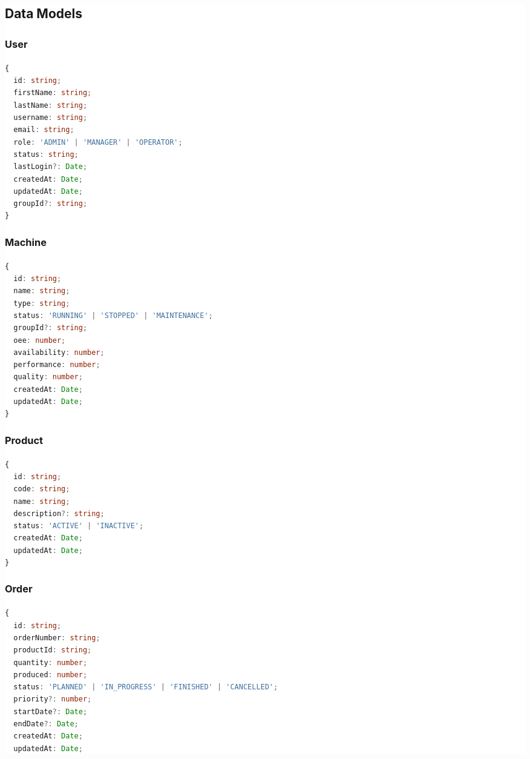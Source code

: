 ## Data Models

### User
```typescript
{
  id: string;
  firstName: string;
  lastName: string;
  username: string;
  email: string;
  role: 'ADMIN' | 'MANAGER' | 'OPERATOR';
  status: string;
  lastLogin?: Date;
  createdAt: Date;
  updatedAt: Date;
  groupId?: string;
}
```

### Machine
```typescript
{
  id: string;
  name: string;
  type: string;
  status: 'RUNNING' | 'STOPPED' | 'MAINTENANCE';
  groupId?: string;
  oee: number;
  availability: number;
  performance: number;
  quality: number;
  createdAt: Date;
  updatedAt: Date;
}
```

### Product
```typescript
{
  id: string;
  code: string;
  name: string;
  description?: string;
  status: 'ACTIVE' | 'INACTIVE';
  createdAt: Date;
  updatedAt: Date;
}
```

### Order
```typescript
{
  id: string;
  orderNumber: string;
  productId: string;
  quantity: number;
  produced: number;
  status: 'PLANNED' | 'IN_PROGRESS' | 'FINISHED' | 'CANCELLED';
  priority?: number;
  startDate?: Date;
  endDate?: Date;
  createdAt: Date;
  updatedAt: Date;
```